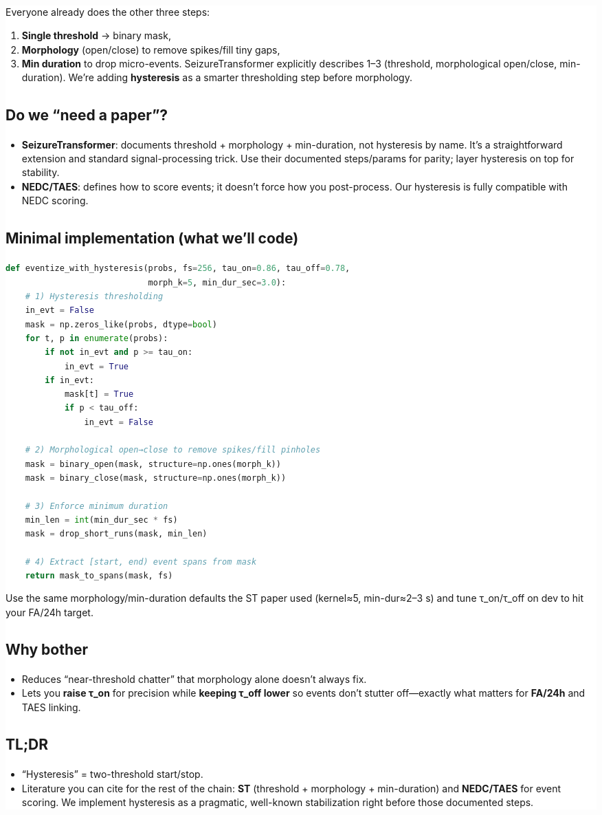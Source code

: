 Everyone already does the other three steps:

1. **Single threshold** → binary mask,
2. **Morphology** (open/close) to remove spikes/fill tiny gaps,
3. **Min duration** to drop micro-events.
   SeizureTransformer explicitly describes 1–3 (threshold, morphological open/close, min-duration). We’re adding **hysteresis** as a smarter thresholding step before morphology.  &#x20;

## Do we “need a paper”?

* **SeizureTransformer**: documents threshold + morphology + min-duration, not hysteresis by name. It’s a straightforward extension and standard signal-processing trick. Use their documented steps/params for parity; layer hysteresis on top for stability. &#x20;
* **NEDC/TAES**: defines how to score events; it doesn’t force how you post-process. Our hysteresis is fully compatible with NEDC scoring.&#x20;

## Minimal implementation (what we’ll code)

```python
def eventize_with_hysteresis(probs, fs=256, tau_on=0.86, tau_off=0.78,
                             morph_k=5, min_dur_sec=3.0):
    # 1) Hysteresis thresholding
    in_evt = False
    mask = np.zeros_like(probs, dtype=bool)
    for t, p in enumerate(probs):
        if not in_evt and p >= tau_on:
            in_evt = True
        if in_evt:
            mask[t] = True
            if p < tau_off:
                in_evt = False

    # 2) Morphological open→close to remove spikes/fill pinholes
    mask = binary_open(mask, structure=np.ones(morph_k))
    mask = binary_close(mask, structure=np.ones(morph_k))

    # 3) Enforce minimum duration
    min_len = int(min_dur_sec * fs)
    mask = drop_short_runs(mask, min_len)

    # 4) Extract [start, end) event spans from mask
    return mask_to_spans(mask, fs)
```

Use the same morphology/min-duration defaults the ST paper used (kernel≈5, min-dur≈2–3 s) and tune τ\_on/τ\_off on dev to hit your FA/24h target. &#x20;

## Why bother

* Reduces “near-threshold chatter” that morphology alone doesn’t always fix.
* Lets you **raise τ\_on** for precision while **keeping τ\_off lower** so events don’t stutter off—exactly what matters for **FA/24h** and TAES linking.

## TL;DR

* “Hysteresis” = two-threshold start/stop.
* Literature you can cite for the rest of the chain: **ST** (threshold + morphology + min-duration) and **NEDC/TAES** for event scoring. We implement hysteresis as a pragmatic, well-known stabilization right before those documented steps. &#x20;
